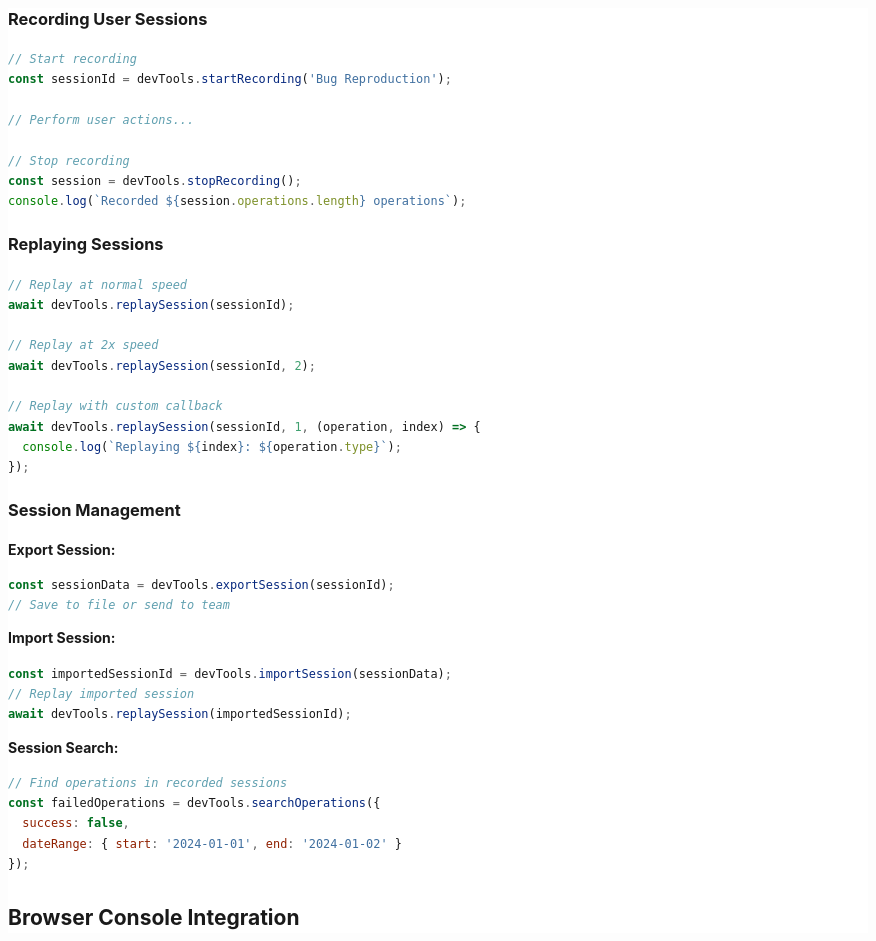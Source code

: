 ### Recording User Sessions

```javascript
// Start recording
const sessionId = devTools.startRecording('Bug Reproduction');

// Perform user actions...

// Stop recording
const session = devTools.stopRecording();
console.log(`Recorded ${session.operations.length} operations`);
```

### Replaying Sessions

```javascript
// Replay at normal speed
await devTools.replaySession(sessionId);

// Replay at 2x speed
await devTools.replaySession(sessionId, 2);

// Replay with custom callback
await devTools.replaySession(sessionId, 1, (operation, index) => {
  console.log(`Replaying ${index}: ${operation.type}`);
});
```

### Session Management

**Export Session:**
```javascript
const sessionData = devTools.exportSession(sessionId);
// Save to file or send to team
```

**Import Session:**
```javascript
const importedSessionId = devTools.importSession(sessionData);
// Replay imported session
await devTools.replaySession(importedSessionId);
```

**Session Search:**
```javascript
// Find operations in recorded sessions
const failedOperations = devTools.searchOperations({
  success: false,
  dateRange: { start: '2024-01-01', end: '2024-01-02' }
});
```

## Browser Console Integration
